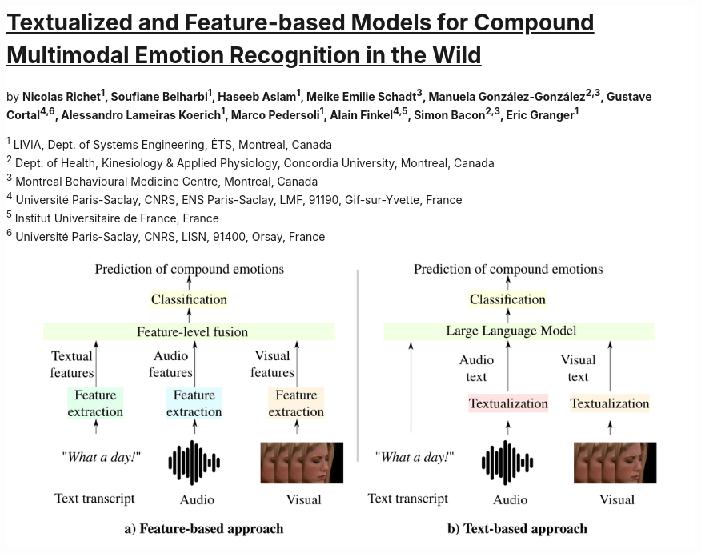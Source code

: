 # [Textualized and Feature-based Models for Compound Multimodal Emotion Recognition in the Wild](https://arxiv.org/pdf/2407.12927)


by
**Nicolas Richet<sup>1</sup>,
Soufiane Belharbi<sup>1</sup>,
Haseeb Aslam<sup>1</sup>,
Meike Emilie Schadt<sup>3</sup>,
Manuela González-González<sup>2,3</sup>,
Gustave Cortal<sup>4,6</sup>,
Alessandro Lameiras Koerich<sup>1</sup>,
Marco Pedersoli<sup>1</sup>,
Alain Finkel<sup>4,5</sup>,
Simon Bacon<sup>2,3</sup>,
Eric Granger<sup>1</sup>**

<sup>1</sup> LIVIA, Dept. of Systems Engineering, ÉTS, Montreal, Canada
<br/>
<sup>2</sup> Dept. of Health, Kinesiology \& Applied Physiology, Concordia University, Montreal, Canada
<br/>
<sup>3</sup> Montreal Behavioural Medicine Centre, Montreal, Canada
<br/>
<sup>4</sup> Université Paris-Saclay, CNRS, ENS Paris-Saclay, LMF, 91190, Gif-sur-Yvette, France
<br/>
<sup>5</sup> Institut Universitaire de France, France
<br/>
<sup>6</sup> Université Paris-Saclay, CNRS, LISN, 91400, Orsay, France

<p align="center"><img src="doc/promo.png" alt="outline" width="90%"></p>

